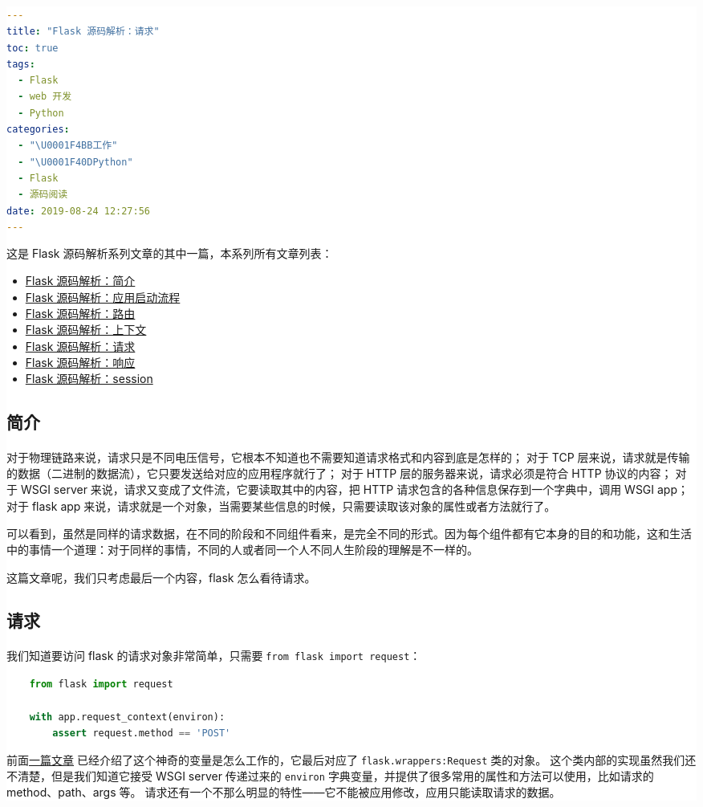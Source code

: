 ```yaml
---
title: "Flask 源码解析：请求"
toc: true
tags:
  - Flask
  - web 开发
  - Python
categories:
  - "\U0001F4BB工作"
  - "\U0001F40DPython"
  - Flask
  - 源码阅读
date: 2019-08-24 12:27:56
---
```

这是 Flask 源码解析系列文章的其中一篇，本系列所有文章列表：

* [Flask 源码解析：简介](https://cizixs.com/2017/01/10/flask-insight-introduction)
* [Flask 源码解析：应用启动流程](https://cizixs.com/2017/01/11/flask-insight-start-process)
* [Flask 源码解析：路由](https://cizixs.com/2017/01/12/flask-insight-routing)
* [Flask 源码解析：上下文](https://cizixs.com/2017/01/13/flask-insight-context)
* [Flask 源码解析：请求](https://cizixs.com/2017/01/18/flask-insight-request)
* [Flask 源码解析：响应](https://cizixs.com/2017/01/22/flask-insight-response)
* [Flask 源码解析：session](https://cizixs.com/2017/03/08/flask-insight-session)

## 简介

对于物理链路来说，请求只是不同电压信号，它根本不知道也不需要知道请求格式和内容到底是怎样的；
对于 TCP 层来说，请求就是传输的数据（二进制的数据流），它只要发送给对应的应用程序就行了；
对于 HTTP 层的服务器来说，请求必须是符合 HTTP 协议的内容；
对于 WSGI server 来说，请求又变成了文件流，它要读取其中的内容，把 HTTP 请求包含的各种信息保存到一个字典中，调用 WSGI app；
对于 flask app 来说，请求就是一个对象，当需要某些信息的时候，只需要读取该对象的属性或者方法就行了。

可以看到，虽然是同样的请求数据，在不同的阶段和不同组件看来，是完全不同的形式。因为每个组件都有它本身的目的和功能，这和生活中的事情一个道理：对于同样的事情，不同的人或者同一个人不同人生阶段的理解是不一样的。

这篇文章呢，我们只考虑最后一个内容，flask 怎么看待请求。

## 请求

我们知道要访问 flask 的请求对象非常简单，只需要 `from flask import request`：
```python
    from flask import request

    with app.request_context(environ):
        assert request.method == 'POST'

```
前面[一篇文章](https://cizixs.com/2017/01/13/flask-insight-context) 已经介绍了这个神奇的变量是怎么工作的，它最后对应了 `flask.wrappers:Request` 类的对象。
这个类内部的实现虽然我们还不清楚，但是我们知道它接受 WSGI server 传递过来的 `environ` 字典变量，并提供了很多常用的属性和方法可以使用，比如请求的 method、path、args 等。
请求还有一个不那么明显的特性——它不能被应用修改，应用只能读取请求的数据。
